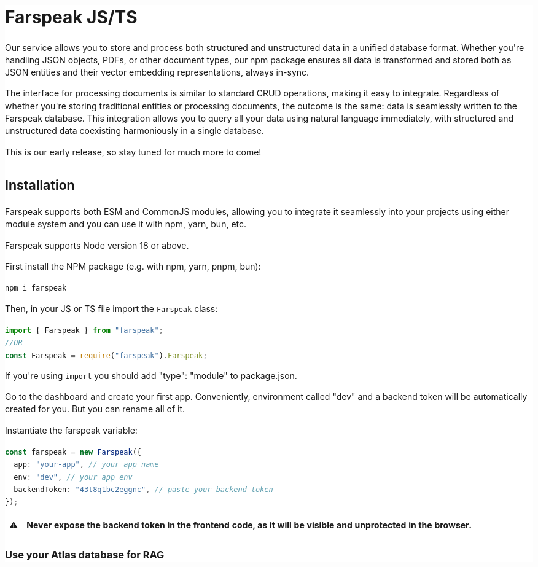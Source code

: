 # Farspeak JS/TS

Our service allows you to store and process both structured and unstructured data in a unified database format. Whether you're handling JSON objects, PDFs, or other document types, our npm package ensures all data is transformed and stored both as JSON entities and their vector embedding representations, always in-sync.

The interface for processing documents is similar to standard CRUD operations, making it easy to integrate. Regardless of whether you're storing traditional entities or processing documents, the outcome is the same: data is seamlessly written to the Farspeak database. This integration allows you to query all your data using natural language immediately, with structured and unstructured data coexisting harmoniously in a single database.

This is our early release, so stay tuned for much more to come!

## Installation

Farspeak supports both ESM and CommonJS modules, allowing you to integrate it seamlessly into your projects using either module system and you can use it with npm, yarn, bun, etc.

Farspeak supports Node version 18 or above.

First install the NPM package (e.g. with npm, yarn, pnpm, bun):

```
npm i farspeak
```

Then, in your JS or TS file import the `Farspeak` class:

```ts
import { Farspeak } from "farspeak";
//OR
const Farspeak = require("farspeak").Farspeak;
```

If you're using `import` you should add "type": "module" to package.json.

Go to the [dashboard](https://dashboard.farspeak.ai) and create your first app. Conveniently, environment called "dev" and a backend token will be automatically created for you. But you can rename all of it.

Instantiate the farspeak variable:

```ts
const farspeak = new Farspeak({
  app: "your-app", // your app name
  env: "dev", // your app env
  backendToken: "43t8q1bc2eggnc", // paste your backend token
});
```

| :warning: | Never expose the backend token in the frontend code, as it will be visible and unprotected in the browser. |
| --------- | :--------------------------------------------------------------------------------------------------------- |

### Use your Atlas database for RAG
